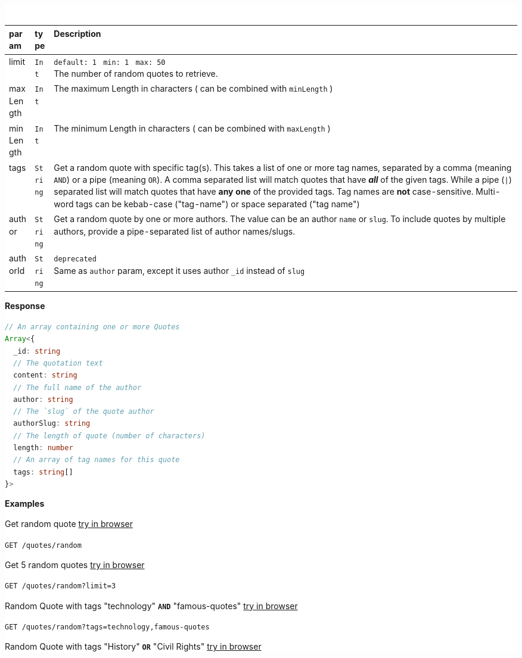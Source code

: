 
<br>

| param     | type     | Description                                                                                                                                                                                                                                                                                                                          | 
| :-------- | :------- | :----------------------------------------------------------------------------------------------------------------------------------------------------------------------------------------------------------------------------------------------------------------------------------------------------------------------------------- | 
| limit     | `Int`    | `default: 1` &nbsp; `min: 1` &nbsp; `max: 50` <br> The number of random quotes to retrieve.                                                                                                                                                                       |
| maxLength | `Int`    | The maximum Length in characters ( can be combined with `minLength` )                                                                                                                                                                                                                                                                |
| minLength | `Int`    | The minimum Length in characters ( can be combined with `maxLength` )                                                                                                                                                                                                                                                                |
| tags      | `String` | Get a random quote with specific tag(s). This takes a list of one or more tag names, separated by a comma (meaning `AND`) or a pipe (meaning `OR`). A comma separated list will match quotes that have **_all_** of the given tags. While a pipe (`\|`) separated list will match quotes that have **any one** of the provided tags. Tag names are **not** case-sensitive. Multi-word tags can be kebab-case ("tag-name") or space separated ("tag name") |
| author    | `String` | Get a random quote by one or more authors. The value can be an author `name` or `slug`. To include quotes by multiple authors, provide a pipe-separated list of author names/slugs.                                                                                                                                                  |
| authorId  | `String` | `deprecated` <br>Same as `author` param, except it uses author `_id` instead of `slug`                                                                                                                                                                                                                                          | 

**Response**

```ts
// An array containing one or more Quotes
Array<{
  _id: string
  // The quotation text
  content: string
  // The full name of the author
  author: string
  // The `slug` of the quote author
  authorSlug: string
  // The length of quote (number of characters)
  length: number
  // An array of tag names for this quote
  tags: string[]
}>
```


**Examples**

Get random quote [try in browser](https://api.quotable.io/quotes/random)

```HTTP
GET /quotes/random
```

Get 5 random quotes [try in browser](https://api.quotable.io/quotes/random?limit=3)

```HTTP
GET /quotes/random?limit=3
```


Random Quote with tags "technology" **`AND`** "famous-quotes" [try in browser](https://api.quotable.io/quotes/random?tags=technology,famous-quotes)

```HTTP
GET /quotes/random?tags=technology,famous-quotes
```

Random Quote with tags "History" **`OR`** "Civil Rights" [try in browser](https://api.quotable.io/quotes/random?tags=history|civil-rights)
